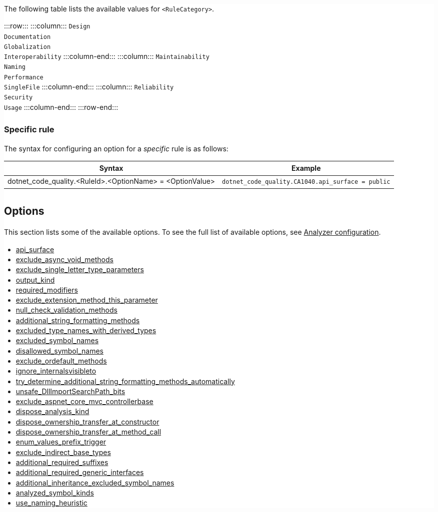 The following table lists the available values for `<RuleCategory>`.

:::row:::
    :::column:::
        `Design`\
        `Documentation`\
        `Globalization`\
        `Interoperability`
    :::column-end:::
    :::column:::
        `Maintainability`\
        `Naming`\
        `Performance`\
        `SingleFile`
    :::column-end:::
    :::column:::
        `Reliability`\
        `Security`\
        `Usage`
    :::column-end:::
:::row-end:::

### Specific rule

The syntax for configuring an option for a *specific* rule is as follows:

|Syntax|Example|
|-|-|
| dotnet_code_quality.\<RuleId>.\<OptionName> = \<OptionValue> | `dotnet_code_quality.CA1040.api_surface = public` |

## Options

This section lists some of the available options. To see the full list of available options, see [Analyzer configuration](https://github.com/dotnet/roslyn-analyzers/blob/main/docs/Analyzer%20Configuration.md).

- [api\_surface](#api_surface)
- [exclude\_async\_void\_methods](#exclude_async_void_methods)
- [exclude\_single\_letter\_type\_parameters](#exclude_single_letter_type_parameters)
- [output\_kind](#output_kind)
- [required\_modifiers](#required_modifiers)
- [exclude\_extension\_method\_this\_parameter](#exclude_extension_method_this_parameter)
- [null\_check\_validation\_methods](#null_check_validation_methods)
- [additional\_string\_formatting\_methods](#additional_string_formatting_methods)
- [excluded\_type\_names\_with\_derived\_types](#excluded_type_names_with_derived_types)
- [excluded\_symbol\_names](#excluded_symbol_names)
- [disallowed\_symbol\_names](#disallowed_symbol_names)
- [exclude\_ordefault\_methods](#exclude_ordefault_methods)
- [ignore_internalsvisibleto](#ignore_internalsvisibleto)
- [try_determine_additional_string_formatting_methods_automatically](#try_determine_additional_string_formatting_methods_automatically)
- [unsafe_DllImportSearchPath_bits](#unsafe_dllimportsearchpath_bits)
- [exclude_aspnet_core_mvc_controllerbase](#exclude_aspnet_core_mvc_controllerbase)
- [dispose_analysis_kind](#dispose_analysis_kind)
- [dispose_ownership_transfer_at_constructor](#dispose_ownership_transfer_at_constructor)
- [dispose_ownership_transfer_at_method_call](#dispose_ownership_transfer_at_method_call)
- [enum_values_prefix_trigger](#enum_values_prefix_trigger)
- [exclude_indirect_base_types](#exclude_indirect_base_types)
- [additional_required_suffixes](#additional_required_suffixes)
- [additional_required_generic_interfaces](#additional_required_generic_interfaces)
- [additional_inheritance_excluded_symbol_names](#additional_inheritance_excluded_symbol_names)
- [analyzed_symbol_kinds](#analyzed_symbol_kinds)
- [use_naming_heuristic](#use_naming_heuristic)